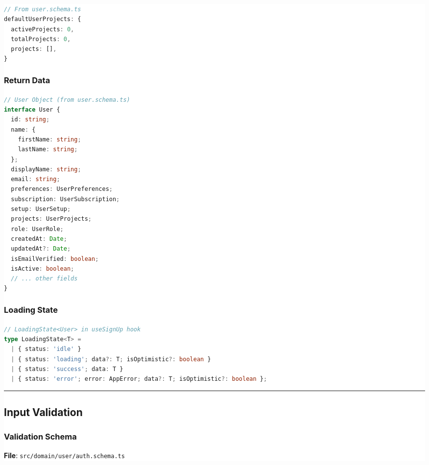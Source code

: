 ```typescript
// From user.schema.ts
defaultUserProjects: {
  activeProjects: 0,
  totalProjects: 0,
  projects: [],
}
```

### Return Data

```typescript
// User Object (from user.schema.ts)
interface User {
  id: string;
  name: {
    firstName: string;
    lastName: string;
  };
  displayName: string;
  email: string;
  preferences: UserPreferences;
  subscription: UserSubscription;
  setup: UserSetup;
  projects: UserProjects;
  role: UserRole;
  createdAt: Date;
  updatedAt?: Date;
  isEmailVerified: boolean;
  isActive: boolean;
  // ... other fields
}
```

### Loading State

```typescript
// LoadingState<User> in useSignUp hook
type LoadingState<T> =
  | { status: 'idle' }
  | { status: 'loading'; data?: T; isOptimistic?: boolean }
  | { status: 'success'; data: T }
  | { status: 'error'; error: AppError; data?: T; isOptimistic?: boolean };
```

---

## Input Validation

### Validation Schema

**File**: `src/domain/user/auth.schema.ts`
